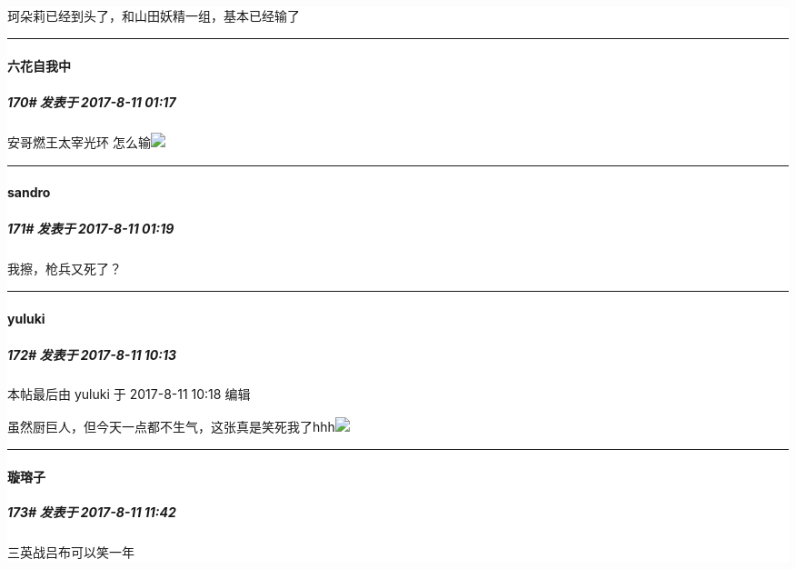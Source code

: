 珂朵莉已经到头了，和山田妖精一组，基本已经输了







-----

####  六花自我中  
##### 170#       发表于 2017-8-11 01:17




安哥燃王太宰光环 怎么输<img src="https://static.saraba1st.com/image/smiley/face2017/067.png" referrerpolicy="no-referrer">







-----

####  sandro  
##### 171#       发表于 2017-8-11 01:19




我擦，枪兵又死了？







-----

####  yuluki  
##### 172#       发表于 2017-8-11 10:13



 本帖最后由 yuluki 于 2017-8-11 10:18 编辑 

虽然厨巨人，但今天一点都不生气，这张真是笑死我了hhh<img src="https://gss3.bdstatic.com/84oSdTum2Q5BphGlnYG/timg?wapp&amp;quality=100&amp;size=b360_2000&amp;cut_x=0&amp;cut_w=0&amp;cut_y=0&amp;cut_h=0&amp;sec=1369815402&amp;di=f63f2e0c9fbfd37a06cdc6ffefcc6223&amp;wh_rate=null&amp;src=http%3A%2F%2Fimgsrc.baidu.com%2Fforum%2Fpic%2Fitem%2F6e08995494eef01f8fd6c523eafe9925be317d9a.jpg" referrerpolicy="no-referrer">







-----

####  璇瑢子  
##### 173#       发表于 2017-8-11 11:42




三英战吕布可以笑一年


